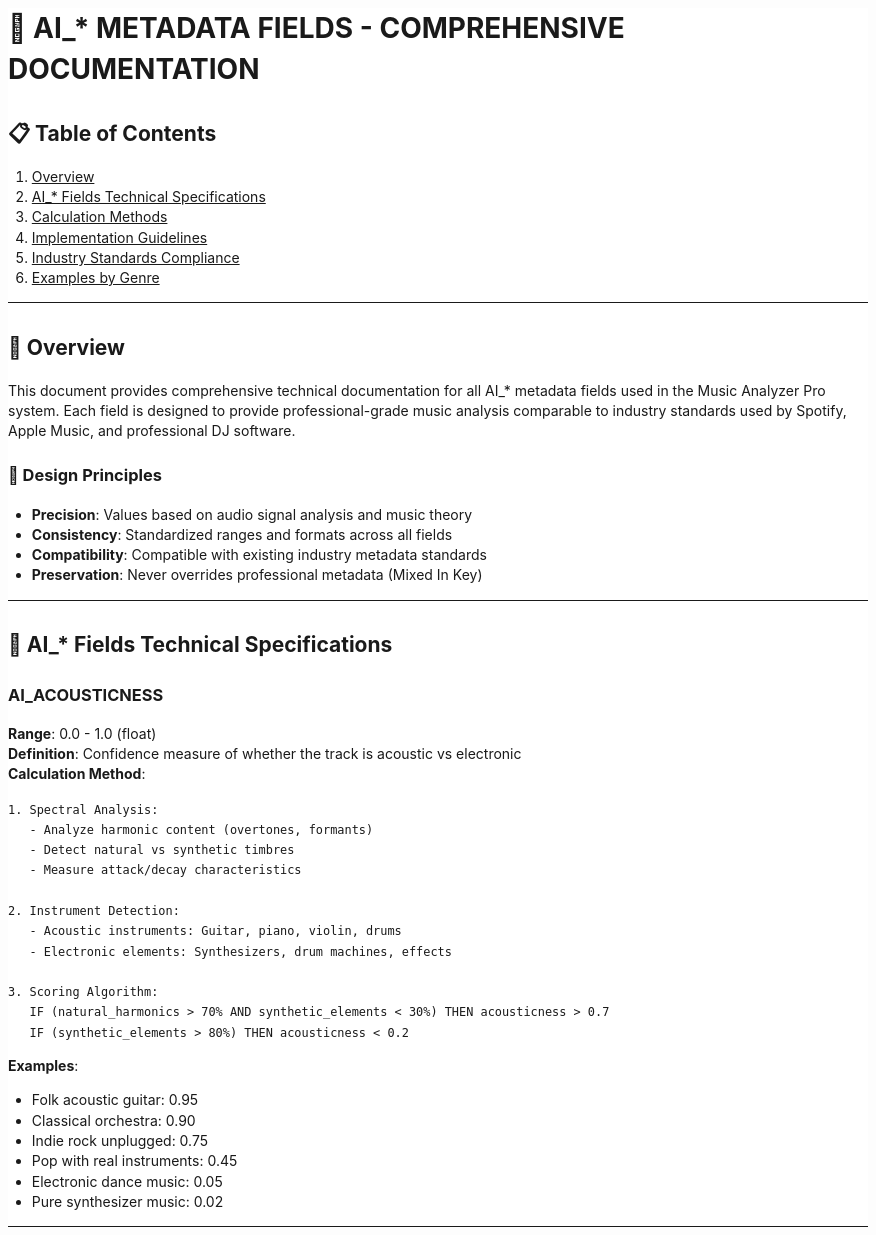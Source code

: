 # 🎵 AI_* METADATA FIELDS - COMPREHENSIVE DOCUMENTATION

## 📋 Table of Contents
1. [Overview](#overview)
2. [AI_* Fields Technical Specifications](#ai-fields-technical-specifications)
3. [Calculation Methods](#calculation-methods)
4. [Implementation Guidelines](#implementation-guidelines)
5. [Industry Standards Compliance](#industry-standards-compliance)
6. [Examples by Genre](#examples-by-genre)

---

## 📖 Overview

This document provides comprehensive technical documentation for all AI_* metadata fields used in the Music Analyzer Pro system. Each field is designed to provide professional-grade music analysis comparable to industry standards used by Spotify, Apple Music, and professional DJ software.

### 🎯 Design Principles
- **Precision**: Values based on audio signal analysis and music theory
- **Consistency**: Standardized ranges and formats across all fields
- **Compatibility**: Compatible with existing industry metadata standards
- **Preservation**: Never overrides professional metadata (Mixed In Key)

---

## 🔢 AI_* Fields Technical Specifications

### AI_ACOUSTICNESS
**Range**: 0.0 - 1.0 (float)  
**Definition**: Confidence measure of whether the track is acoustic vs electronic  
**Calculation Method**:
```
1. Spectral Analysis:
   - Analyze harmonic content (overtones, formants)
   - Detect natural vs synthetic timbres
   - Measure attack/decay characteristics

2. Instrument Detection:
   - Acoustic instruments: Guitar, piano, violin, drums
   - Electronic elements: Synthesizers, drum machines, effects

3. Scoring Algorithm:
   IF (natural_harmonics > 70% AND synthetic_elements < 30%) THEN acousticness > 0.7
   IF (synthetic_elements > 80%) THEN acousticness < 0.2
```

**Examples**:
- Folk acoustic guitar: 0.95
- Classical orchestra: 0.90
- Indie rock unplugged: 0.75
- Pop with real instruments: 0.45
- Electronic dance music: 0.05
- Pure synthesizer music: 0.02

---